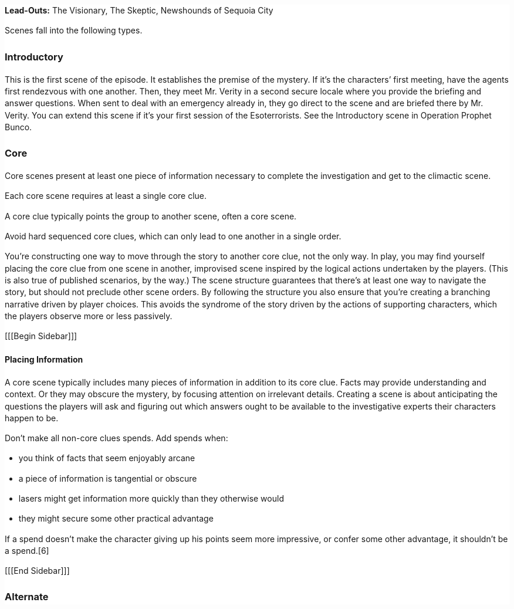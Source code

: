 **Lead-Outs:** The Visionary, The Skeptic, Newshounds of Sequoia City

Scenes fall into the following types.

### Introductory

This is the first scene of the episode. It establishes the premise of the mystery. If it’s the characters’ first meeting, have the agents first rendezvous with one another. Then, they meet Mr. Verity in a second secure locale where you provide the briefing and answer questions. When sent to deal with an emergency already in, they go direct to the scene and are briefed there by Mr. Verity. You can extend this scene if it’s your first session of the Esoterrorists. See the Introductory scene in Operation Prophet Bunco.

### Core

Core scenes present at least one piece of information necessary to complete the investigation and get to the climactic scene.

Each core scene requires at least a single core clue.

A core clue typically points the group to another scene, often a core scene.

Avoid hard sequenced core clues, which can only lead to one another in a single order.

You’re constructing one way to move through the story to another core clue, not the only way. In play, you may find yourself placing the core clue from one scene in another, improvised scene inspired by the logical actions undertaken by the players. (This is also true of published scenarios, by the way.) The scene structure guarantees that there’s at least one way to navigate the story, but should not preclude other scene orders. By following the structure you also ensure that you’re creating a branching narrative driven by player choices. This avoids the syndrome of the story driven by the actions of supporting characters, which the players observe more or less passively.

\[\[\[Begin Sidebar\]\]\]

#### Placing Information

A core scene typically includes many pieces of information in addition to its core clue. Facts may provide understanding and context. Or they may obscure the mystery, by focusing attention on irrelevant details. Creating a scene is about anticipating the questions the players will ask and figuring out which answers ought to be available to the investigative experts their characters happen to be.

Don’t make all non-core clues spends. Add spends when:

- you think of facts that seem enjoyably arcane

- a piece of information is tangential or obscure

- lasers might get information more quickly than they otherwise would

- they might secure some other practical advantage

If a spend doesn’t make the character giving up his points seem more impressive, or confer some other advantage, it shouldn’t be a spend.\[6\]

\[\[\[End Sidebar\]\]\]

### Alternate
